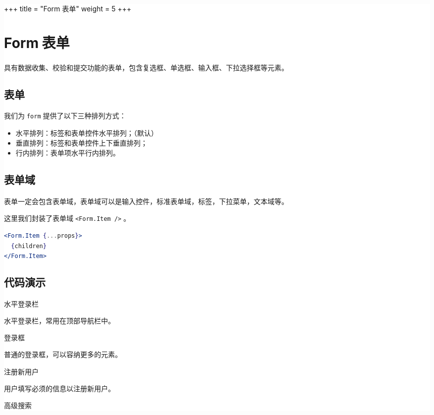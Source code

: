 +++
title = "Form 表单"
weight = 5
+++

# Form 表单

具有数据收集、校验和提交功能的表单，包含复选框、单选框、输入框、下拉选择框等元素。

## 表单

我们为 `form` 提供了以下三种排列方式：

- 水平排列：标签和表单控件水平排列；（默认）
- 垂直排列：标签和表单控件上下垂直排列；
- 行内排列：表单项水平行内排列。

## 表单域

表单一定会包含表单域，表单域可以是输入控件，标准表单域，标签，下拉菜单，文本域等。

这里我们封装了表单域 `<Form.Item />` 。

```jsx
<Form.Item {...props}>
  {children}
</Form.Item>
```

## 代码演示
<div class="c7n-row">
    <div class="c7n-row-12">
        <section class="code-box">
            <section class="code-box-demo"><div id="form-demo-horizontal"></div></section>
            <section class="code-box-meta">
                <div class="code-box-title"><a>水平登录栏</a></div>
                <div>
                    <p>水平登录栏，常用在顶部导航栏中。</p>
                </div>
            </section>
        </section>
        <section class="code-box" id="components-form-demo-normal-login">
            <section class="code-box-demo"><div id="form-demo-login"></div></section>
            <section class="code-box-meta">
                <div class="code-box-title"><a>登录框</a></div>
                <div>
                    <p>普通的登录框，可以容纳更多的元素。</p>
                </div>
            </section>
        </section>
        <section class="code-box">
            <section class="code-box-demo"><div id="form-demo-register"></div></section>
            <section class="code-box-meta">
                <div class="code-box-title"><a>注册新用户</a></div>
                <div>
                    <p>用户填写必须的信息以注册新用户。</p>
                </div>
            </section>
        </section>
        <section class="code-box" id="components-form-demo-advanced-search">
            <section class="code-box-demo"><div id="form-demo-search"></div></section>
            <section class="code-box-meta">
                <div class="code-box-title"><a>高级搜索</a></div>